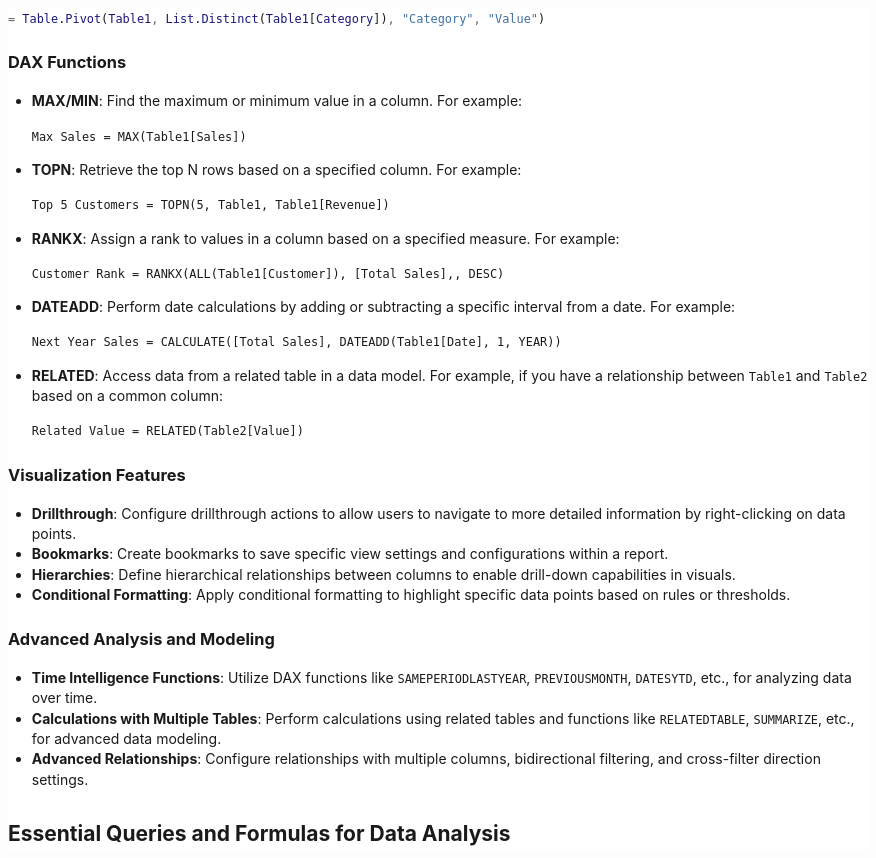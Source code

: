   ```M
  = Table.Pivot(Table1, List.Distinct(Table1[Category]), "Category", "Value")
  ```

### DAX Functions

- **MAX/MIN**: Find the maximum or minimum value in a column. For example:

  ```DAX
  Max Sales = MAX(Table1[Sales])
  ```

- **TOPN**: Retrieve the top N rows based on a specified column. For example:

  ```DAX
  Top 5 Customers = TOPN(5, Table1, Table1[Revenue])
  ```

- **RANKX**: Assign a rank to values in a column based on a specified measure. For example:

  ```DAX
  Customer Rank = RANKX(ALL(Table1[Customer]), [Total Sales],, DESC)
  ```

- **DATEADD**: Perform date calculations by adding or subtracting a specific interval from a date. For example:

  ```DAX
  Next Year Sales = CALCULATE([Total Sales], DATEADD(Table1[Date], 1, YEAR))
  ```

- **RELATED**: Access data from a related table in a data model. For example, if you have a relationship between `Table1` and `Table2` based on a common column:

  ```DAX
  Related Value = RELATED(Table2[Value])
  ```

### Visualization Features

- **Drillthrough**: Configure drillthrough actions to allow users to navigate to more detailed information by right-clicking on data points.
- **Bookmarks**: Create bookmarks to save specific view settings and configurations within a report.
- **Hierarchies**: Define hierarchical relationships between columns to enable drill-down capabilities in visuals.
- **Conditional Formatting**: Apply conditional formatting to highlight specific data points based on rules or thresholds.

### Advanced Analysis and Modeling

- **Time Intelligence Functions**: Utilize DAX functions like `SAMEPERIODLASTYEAR`, `PREVIOUSMONTH`, `DATESYTD`, etc., for analyzing data over time.
- **Calculations with Multiple Tables**: Perform calculations using related tables and functions like `RELATEDTABLE`, `SUMMARIZE`, etc., for advanced data modeling.
- **Advanced Relationships**: Configure relationships with multiple columns, bidirectional filtering, and cross-filter direction settings.

## Essential Queries and Formulas for Data Analysis
